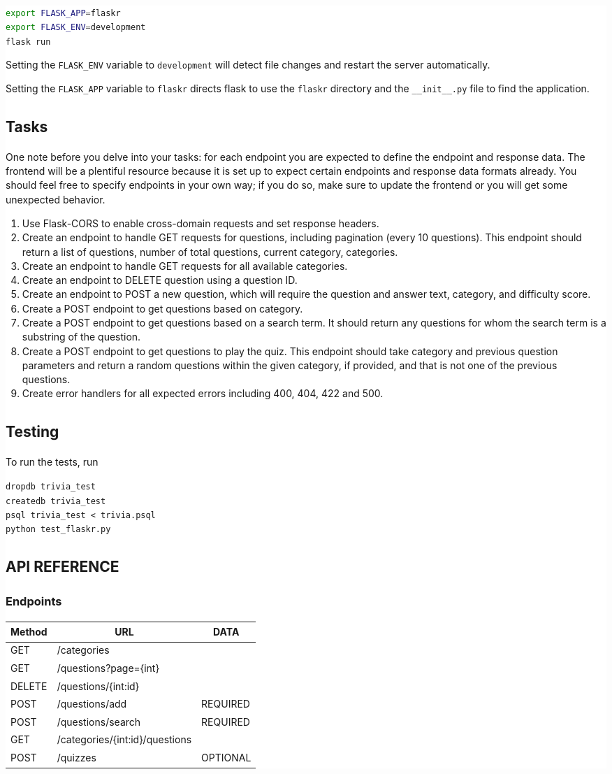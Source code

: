 ```bash
export FLASK_APP=flaskr
export FLASK_ENV=development
flask run
```

Setting the `FLASK_ENV` variable to `development` will detect file changes and restart the server automatically.

Setting the `FLASK_APP` variable to `flaskr` directs flask to use the `flaskr` directory and the `__init__.py` file to find the application.

## Tasks

One note before you delve into your tasks: for each endpoint you are expected to define the endpoint and response data. The frontend will be a plentiful resource because it is set up to expect certain endpoints and response data formats already. You should feel free to specify endpoints in your own way; if you do so, make sure to update the frontend or you will get some unexpected behavior.

1. Use Flask-CORS to enable cross-domain requests and set response headers.
2. Create an endpoint to handle GET requests for questions, including pagination (every 10 questions). This endpoint should return a list of questions, number of total questions, current category, categories.
3. Create an endpoint to handle GET requests for all available categories.
4. Create an endpoint to DELETE question using a question ID.
5. Create an endpoint to POST a new question, which will require the question and answer text, category, and difficulty score.
6. Create a POST endpoint to get questions based on category.
7. Create a POST endpoint to get questions based on a search term. It should return any questions for whom the search term is a substring of the question.
8. Create a POST endpoint to get questions to play the quiz. This endpoint should take category and previous question parameters and return a random questions within the given category, if provided, and that is not one of the previous questions.
9. Create error handlers for all expected errors including 400, 404, 422 and 500.

## Testing
To run the tests, run
```
dropdb trivia_test
createdb trivia_test
psql trivia_test < trivia.psql
python test_flaskr.py
```

## API REFERENCE

### Endpoints

Method | URL | DATA
------ | ----| ----
GET    | /categories                   |
GET    | /questions?page={int}         |
DELETE | /questions/{int:id}           |
POST   | /questions/add                | REQUIRED
POST   | /questions/search             | REQUIRED
GET    | /categories/{int:id}/questions|
POST   | /quizzes                      | OPTIONAL
